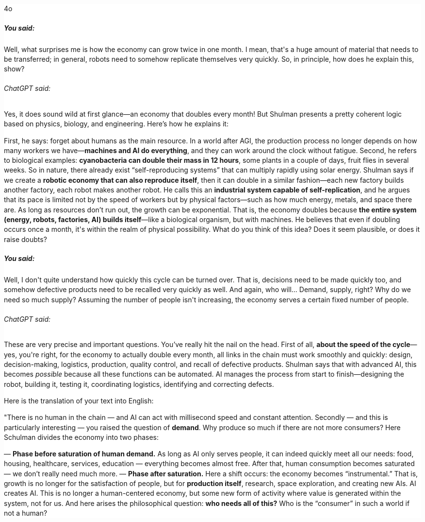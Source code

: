 4o

##### You said:

Well, what surprises me is how the economy can grow twice in one month. I mean, that's a huge amount of material that needs to be transferred; in general, robots need to somehow replicate themselves very quickly. So, in principle, how does he explain this, show?

###### ChatGPT said:

Yes, it does sound wild at first glance—an economy that doubles every month! But Shulman presents a pretty coherent logic based on physics, biology, and engineering. Here’s how he explains it:

First, he says: forget about humans as the main resource. In a world after AGI, the production process no longer depends on how many workers we have—**machines and AI do everything**, and they can work around the clock without fatigue. Second, he refers to biological examples: **cyanobacteria can double their mass in 12 hours**, some plants in a couple of days, fruit flies in several weeks. So in nature, there already exist “self-reproducing systems” that can multiply rapidly using solar energy. Shulman says if we create a **robotic economy that can also reproduce itself**, then it can double in a similar fashion—each new factory builds another factory, each robot makes another robot. He calls this an **industrial system capable of self-replication**, and he argues that its pace is limited not by the speed of workers but by physical factors—such as how much energy, metals, and space there are. As long as resources don’t run out, the growth can be exponential. That is, the economy doubles because **the entire system (energy, robots, factories, AI) builds itself**—like a biological organism, but with machines. He believes that even if doubling occurs once a month, it's within the realm of physical possibility. What do you think of this idea? Does it seem plausible, or does it raise doubts?

##### You said:

Well, I don't quite understand how quickly this cycle can be turned over. That is, decisions need to be made quickly too, and somehow defective products need to be recalled very quickly as well. And again, who will... Demand, supply, right? Why do we need so much supply? Assuming the number of people isn't increasing, the economy serves a certain fixed number of people. 

###### ChatGPT said:

These are very precise and important questions. You’ve really hit the nail on the head. First of all, **about the speed of the cycle**—yes, you're right, for the economy to actually double every month, all links in the chain must work smoothly and quickly: design, decision-making, logistics, production, quality control, and recall of defective products. Shulman says that with advanced AI, this becomes *possible* because all these functions can be automated. AI manages the process from start to finish—designing the robot, building it, testing it, coordinating logistics, identifying and correcting defects.

Here is the translation of your text into English:

"There is no human in the chain — and AI can act with millisecond speed and constant attention. Secondly — and this is particularly interesting — you raised the question of **demand**. Why produce so much if there are not more consumers? Here Schulman divides the economy into two phases:

— **Phase before saturation of human demand.** As long as AI only serves people, it can indeed quickly meet all our needs: food, housing, healthcare, services, education — everything becomes almost free. After that, human consumption becomes saturated — we don’t really need much more. — **Phase after saturation.** Here a shift occurs: the economy becomes “instrumental.” That is, growth is no longer for the satisfaction of people, but for **production itself**, research, space exploration, and creating new AIs. AI creates AI. This is no longer a human-centered economy, but some new form of activity where value is generated within the system, not for us. And here arises the philosophical question: **who needs all of this?** Who is the “consumer” in such a world if not a human?
